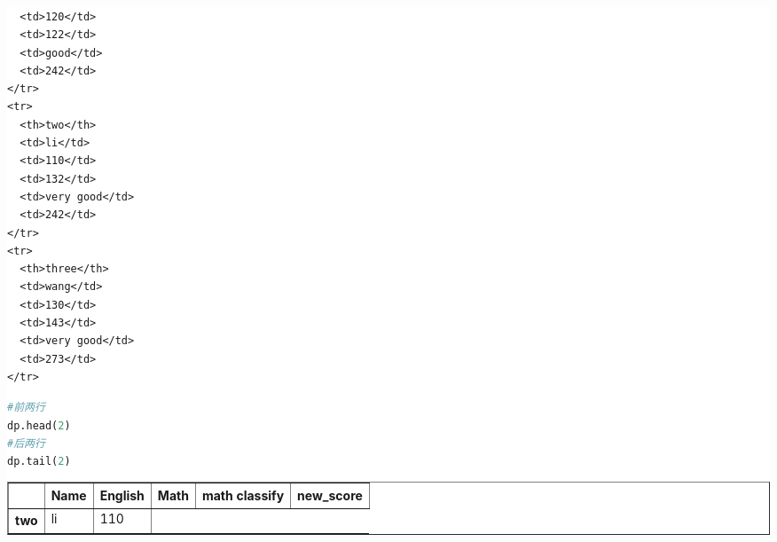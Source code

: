       <td>120</td>
      <td>122</td>
      <td>good</td>
      <td>242</td>
    </tr>
    <tr>
      <th>two</th>
      <td>li</td>
      <td>110</td>
      <td>132</td>
      <td>very good</td>
      <td>242</td>
    </tr>
    <tr>
      <th>three</th>
      <td>wang</td>
      <td>130</td>
      <td>143</td>
      <td>very good</td>
      <td>273</td>
    </tr>
  </tbody>
</table>
</div>




```python
#前两行
dp.head(2)
#后两行
dp.tail(2)
```




<div>
<style scoped>
    .dataframe tbody tr th:only-of-type {
        vertical-align: middle;
    }

    .dataframe tbody tr th {
        vertical-align: top;
    }

    .dataframe thead th {
        text-align: right;
    }
</style>
<table border="1" class="dataframe">
  <thead>
    <tr style="text-align: right;">
      <th></th>
      <th>Name</th>
      <th>English</th>
      <th>Math</th>
      <th>math classify</th>
      <th>new_score</th>
    </tr>
  </thead>
  <tbody>
    <tr>
      <th>two</th>
      <td>li</td>
      <td>110</td>